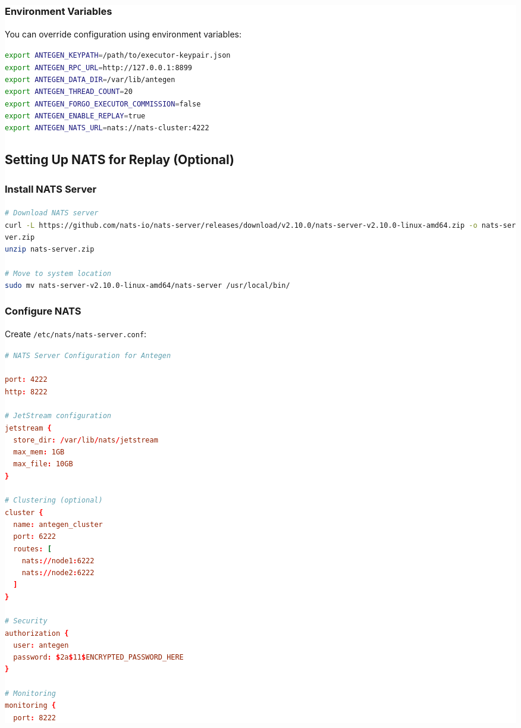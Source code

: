 
### Environment Variables

You can override configuration using environment variables:

```bash
export ANTEGEN_KEYPATH=/path/to/executor-keypair.json
export ANTEGEN_RPC_URL=http://127.0.0.1:8899
export ANTEGEN_DATA_DIR=/var/lib/antegen
export ANTEGEN_THREAD_COUNT=20
export ANTEGEN_FORGO_EXECUTOR_COMMISSION=false
export ANTEGEN_ENABLE_REPLAY=true
export ANTEGEN_NATS_URL=nats://nats-cluster:4222
```

## Setting Up NATS for Replay (Optional)

### Install NATS Server

```bash
# Download NATS server
curl -L https://github.com/nats-io/nats-server/releases/download/v2.10.0/nats-server-v2.10.0-linux-amd64.zip -o nats-server.zip
unzip nats-server.zip

# Move to system location
sudo mv nats-server-v2.10.0-linux-amd64/nats-server /usr/local/bin/
```

### Configure NATS

Create `/etc/nats/nats-server.conf`:

```conf
# NATS Server Configuration for Antegen

port: 4222
http: 8222

# JetStream configuration
jetstream {
  store_dir: /var/lib/nats/jetstream
  max_mem: 1GB
  max_file: 10GB
}

# Clustering (optional)
cluster {
  name: antegen_cluster
  port: 6222
  routes: [
    nats://node1:6222
    nats://node2:6222
  ]
}

# Security
authorization {
  user: antegen
  password: $2a$11$ENCRYPTED_PASSWORD_HERE
}

# Monitoring
monitoring {
  port: 8222
```